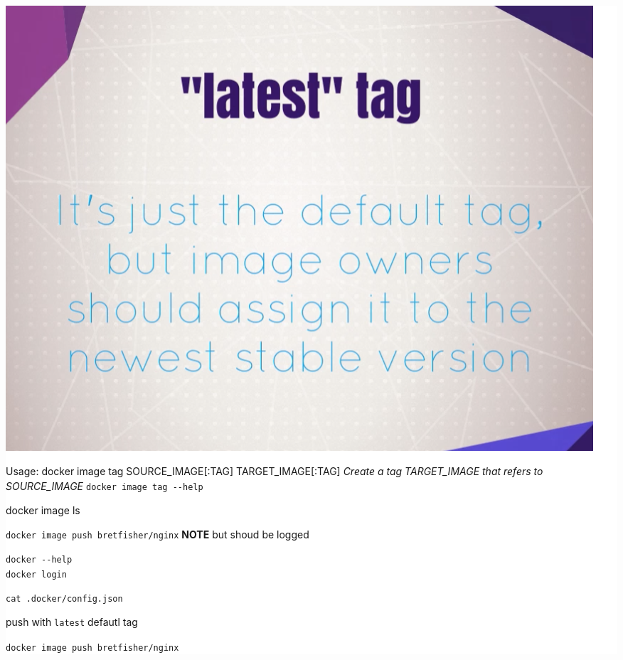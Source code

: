 ![](img/latest_default_tag.png)

Usage:	docker image tag SOURCE_IMAGE[:TAG] TARGET_IMAGE[:TAG]
*Create a tag TARGET_IMAGE that refers to SOURCE_IMAGE*
`docker image tag --help`

docker image ls

`docker image push bretfisher/nginx`
**NOTE** but shoud be logged

```
docker --help
docker login
```

`cat .docker/config.json`

push with `latest` defautl tag
```
docker image push bretfisher/nginx
```
